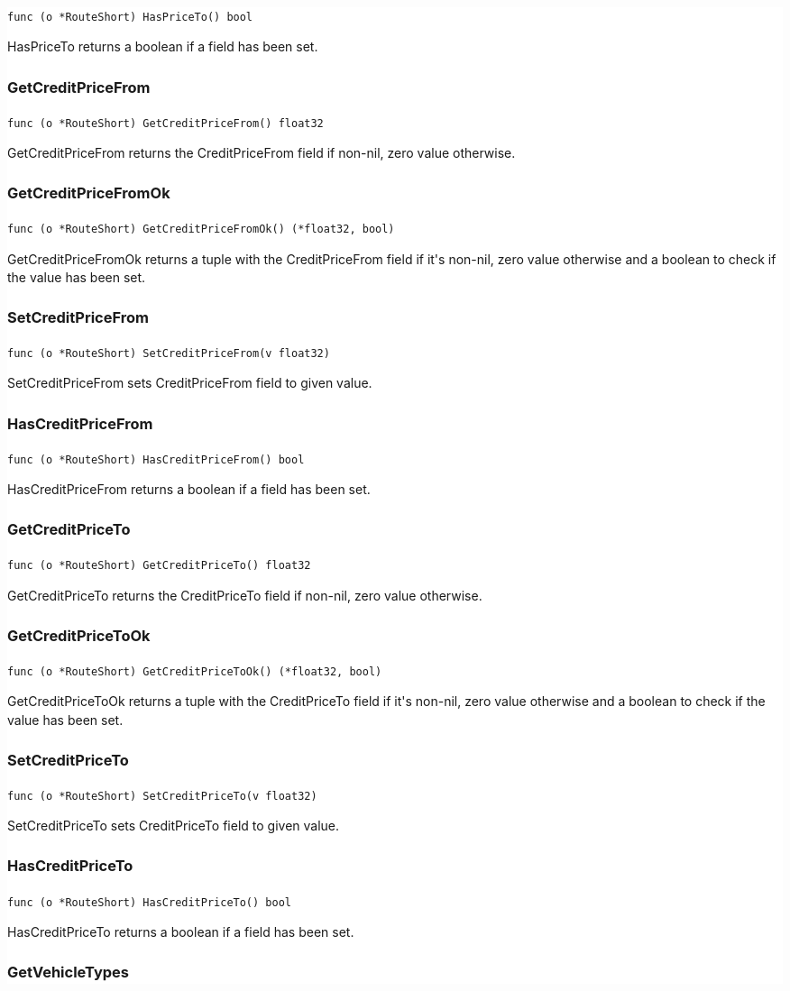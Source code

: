 `func (o *RouteShort) HasPriceTo() bool`

HasPriceTo returns a boolean if a field has been set.

### GetCreditPriceFrom

`func (o *RouteShort) GetCreditPriceFrom() float32`

GetCreditPriceFrom returns the CreditPriceFrom field if non-nil, zero value otherwise.

### GetCreditPriceFromOk

`func (o *RouteShort) GetCreditPriceFromOk() (*float32, bool)`

GetCreditPriceFromOk returns a tuple with the CreditPriceFrom field if it's non-nil, zero value otherwise
and a boolean to check if the value has been set.

### SetCreditPriceFrom

`func (o *RouteShort) SetCreditPriceFrom(v float32)`

SetCreditPriceFrom sets CreditPriceFrom field to given value.

### HasCreditPriceFrom

`func (o *RouteShort) HasCreditPriceFrom() bool`

HasCreditPriceFrom returns a boolean if a field has been set.

### GetCreditPriceTo

`func (o *RouteShort) GetCreditPriceTo() float32`

GetCreditPriceTo returns the CreditPriceTo field if non-nil, zero value otherwise.

### GetCreditPriceToOk

`func (o *RouteShort) GetCreditPriceToOk() (*float32, bool)`

GetCreditPriceToOk returns a tuple with the CreditPriceTo field if it's non-nil, zero value otherwise
and a boolean to check if the value has been set.

### SetCreditPriceTo

`func (o *RouteShort) SetCreditPriceTo(v float32)`

SetCreditPriceTo sets CreditPriceTo field to given value.

### HasCreditPriceTo

`func (o *RouteShort) HasCreditPriceTo() bool`

HasCreditPriceTo returns a boolean if a field has been set.

### GetVehicleTypes
